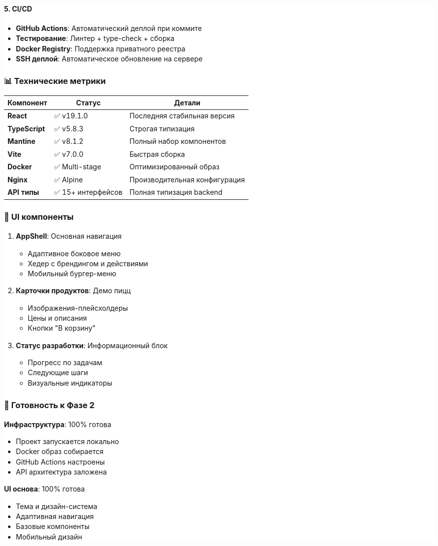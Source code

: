 #### 5. CI/CD
- **GitHub Actions**: Автоматический деплой при коммите
- **Тестирование**: Линтер + type-check + сборка
- **Docker Registry**: Поддержка приватного реестра
- **SSH деплой**: Автоматическое обновление на сервере

### 📊 Технические метрики

| Компонент | Статус | Детали |
|-----------|--------|--------|
| **React** | ✅ v19.1.0 | Последняя стабильная версия |
| **TypeScript** | ✅ v5.8.3 | Строгая типизация |
| **Mantine** | ✅ v8.1.2 | Полный набор компонентов |
| **Vite** | ✅ v7.0.0 | Быстрая сборка |
| **Docker** | ✅ Multi-stage | Оптимизированный образ |
| **Nginx** | ✅ Alpine | Производительная конфигурация |
| **API типы** | ✅ 15+ интерфейсов | Полная типизация backend |

### 🎨 UI компоненты

1. **AppShell**: Основная навигация
   - Адаптивное боковое меню
   - Хедер с брендингом и действиями
   - Мобильный бургер-меню

2. **Карточки продуктов**: Демо пицц
   - Изображения-плейсхолдеры
   - Цены и описания
   - Кнопки "В корзину"

3. **Статус разработки**: Информационный блок
   - Прогресс по задачам
   - Следующие шаги
   - Визуальные индикаторы

### 🚀 Готовность к Фазе 2

**Инфраструктура**: 100% готова
- Проект запускается локально
- Docker образ собирается
- GitHub Actions настроены
- API архитектура заложена

**UI основа**: 100% готова
- Тема и дизайн-система
- Адаптивная навигация
- Базовые компоненты
- Мобильный дизайн

